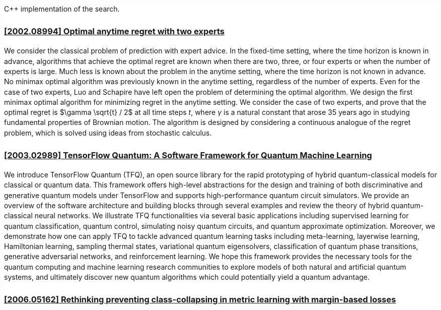 C++ implementation of the search.

    

### [[2002.08994] Optimal anytime regret with two experts](http://arxiv.org/abs/2002.08994)


  We consider the classical problem of prediction with expert advice. In the
fixed-time setting, where the time horizon is known in advance, algorithms that
achieve the optimal regret are known when there are two, three, or four experts
or when the number of experts is large. Much less is known about the problem in
the anytime setting, where the time horizon is not known in advance. No minimax
optimal algorithm was previously known in the anytime setting, regardless of
the number of experts. Even for the case of two experts, Luo and Schapire have
left open the problem of determining the optimal algorithm.
We design the first minimax optimal algorithm for minimizing regret in the
anytime setting. We consider the case of two experts, and prove that the
optimal regret is $\gamma \sqrt{t} / 2$ at all time steps $t$, where $\gamma$
is a natural constant that arose 35 years ago in studying fundamental
properties of Brownian motion. The algorithm is designed by considering a
continuous analogue of the regret problem, which is solved using ideas from
stochastic calculus.

    

### [[2003.02989] TensorFlow Quantum: A Software Framework for Quantum Machine Learning](http://arxiv.org/abs/2003.02989)


  We introduce TensorFlow Quantum (TFQ), an open source library for the rapid
prototyping of hybrid quantum-classical models for classical or quantum data.
This framework offers high-level abstractions for the design and training of
both discriminative and generative quantum models under TensorFlow and supports
high-performance quantum circuit simulators. We provide an overview of the
software architecture and building blocks through several examples and review
the theory of hybrid quantum-classical neural networks. We illustrate TFQ
functionalities via several basic applications including supervised learning
for quantum classification, quantum control, simulating noisy quantum circuits,
and quantum approximate optimization. Moreover, we demonstrate how one can
apply TFQ to tackle advanced quantum learning tasks including meta-learning,
layerwise learning, Hamiltonian learning, sampling thermal states, variational
quantum eigensolvers, classification of quantum phase transitions, generative
adversarial networks, and reinforcement learning. We hope this framework
provides the necessary tools for the quantum computing and machine learning
research communities to explore models of both natural and artificial quantum
systems, and ultimately discover new quantum algorithms which could potentially
yield a quantum advantage.

    

### [[2006.05162] Rethinking preventing class-collapsing in metric learning with margin-based losses](http://arxiv.org/abs/2006.05162)
